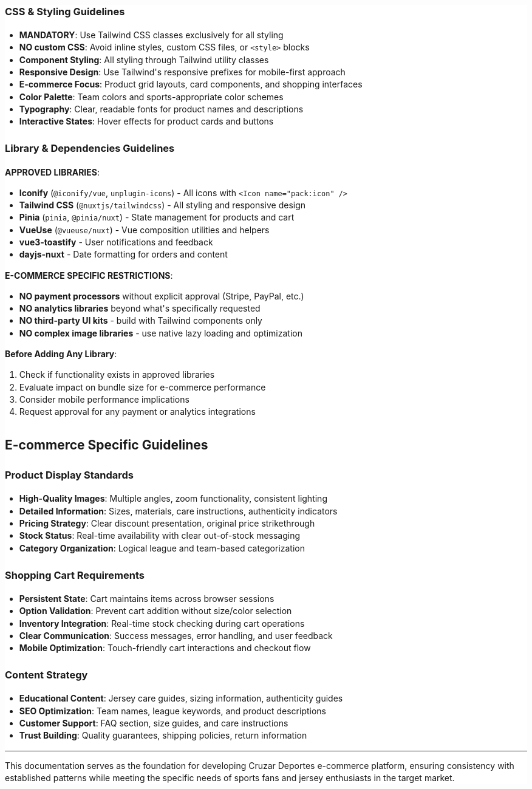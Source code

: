 ### CSS & Styling Guidelines
- **MANDATORY**: Use Tailwind CSS classes exclusively for all styling
- **NO custom CSS**: Avoid inline styles, custom CSS files, or `<style>` blocks
- **Component Styling**: All styling through Tailwind utility classes
- **Responsive Design**: Use Tailwind's responsive prefixes for mobile-first approach
- **E-commerce Focus**: Product grid layouts, card components, and shopping interfaces
- **Color Palette**: Team colors and sports-appropriate color schemes
- **Typography**: Clear, readable fonts for product names and descriptions
- **Interactive States**: Hover effects for product cards and buttons

### Library & Dependencies Guidelines

**APPROVED LIBRARIES**:
- **Iconify** (`@iconify/vue`, `unplugin-icons`) - All icons with `<Icon name="pack:icon" />`
- **Tailwind CSS** (`@nuxtjs/tailwindcss`) - All styling and responsive design
- **Pinia** (`pinia`, `@pinia/nuxt`) - State management for products and cart
- **VueUse** (`@vueuse/nuxt`) - Vue composition utilities and helpers
- **vue3-toastify** - User notifications and feedback
- **dayjs-nuxt** - Date formatting for orders and content

**E-COMMERCE SPECIFIC RESTRICTIONS**:
- **NO payment processors** without explicit approval (Stripe, PayPal, etc.)
- **NO analytics libraries** beyond what's specifically requested
- **NO third-party UI kits** - build with Tailwind components only
- **NO complex image libraries** - use native lazy loading and optimization

**Before Adding Any Library**:
1. Check if functionality exists in approved libraries
2. Evaluate impact on bundle size for e-commerce performance
3. Consider mobile performance implications
4. Request approval for any payment or analytics integrations

## E-commerce Specific Guidelines

### Product Display Standards
- **High-Quality Images**: Multiple angles, zoom functionality, consistent lighting
- **Detailed Information**: Sizes, materials, care instructions, authenticity indicators
- **Pricing Strategy**: Clear discount presentation, original price strikethrough
- **Stock Status**: Real-time availability with clear out-of-stock messaging
- **Category Organization**: Logical league and team-based categorization

### Shopping Cart Requirements
- **Persistent State**: Cart maintains items across browser sessions
- **Option Validation**: Prevent cart addition without size/color selection
- **Inventory Integration**: Real-time stock checking during cart operations
- **Clear Communication**: Success messages, error handling, and user feedback
- **Mobile Optimization**: Touch-friendly cart interactions and checkout flow

### Content Strategy
- **Educational Content**: Jersey care guides, sizing information, authenticity guides
- **SEO Optimization**: Team names, league keywords, and product descriptions
- **Customer Support**: FAQ section, size guides, and care instructions
- **Trust Building**: Quality guarantees, shipping policies, return information

---

This documentation serves as the foundation for developing Cruzar Deportes e-commerce platform, ensuring consistency with established patterns while meeting the specific needs of sports fans and jersey enthusiasts in the target market.